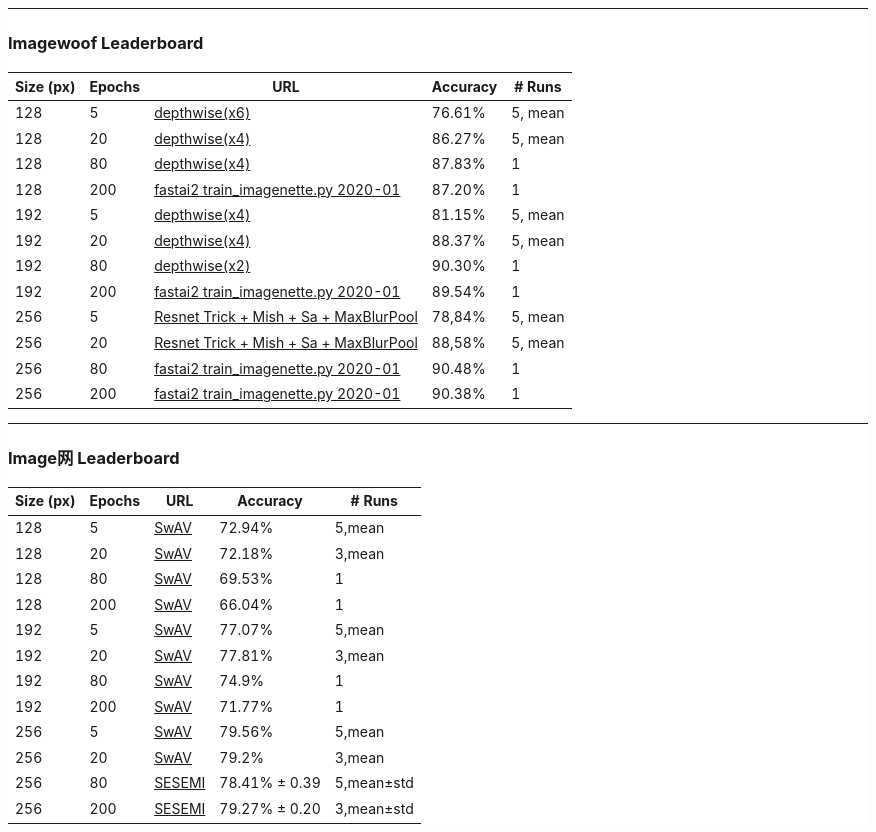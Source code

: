 ----

### Imagewoof Leaderboard

| Size (px) | Epochs | URL | Accuracy | # Runs |
|--|--|--|--|--|
|128|5|[depthwise(x6)](https://github.com/liuyao12/imagenette_experiments/blob/master/ResNet_separable.ipynb)|76.61%|5, mean|
|128|20|[depthwise(x4)](https://github.com/liuyao12/imagenette_experiments/blob/master/ResNet_separable.ipynb)|86.27%|5, mean|
|128|80|[depthwise(x4)](https://github.com/liuyao12/imagenette_experiments/blob/master/ResNet_separable.ipynb)|87.83%|1|
|128|200|[fastai2 train_imagenette.py 2020-01](https://github.com/fastai/imagenette/blob/master/2020-01-train.md)|87.20%|1|
|192|5|[depthwise(x4)](https://github.com/liuyao12/imagenette_experiments/blob/master/ResNet_separable.ipynb)|81.15%|5, mean|
|192|20|[depthwise(x4)](https://github.com/liuyao12/imagenette_experiments/blob/master/ResNet_separable.ipynb)|88.37%|5, mean|
|192|80|[depthwise(x2)](https://github.com/liuyao12/imagenette_experiments/blob/master/ResNet_separable.ipynb)|90.30%|1|
|192|200|[fastai2 train_imagenette.py 2020-01](https://github.com/fastai/imagenette/blob/master/2020-01-train.md)|89.54%|1|
|256|5|[Resnet Trick + Mish + Sa + MaxBlurPool](https://github.com/ayasyrev/imagenette_experiments/blob/master/Woof_MaxBlurPool_ResnetTrick_s256bs32.ipynb)|78,84%|5, mean|
|256|20|[Resnet Trick + Mish + Sa + MaxBlurPool](https://github.com/ayasyrev/imagenette_experiments/blob/master/Woof_MaxBlurPool_ResnetTrick_s256bs32.ipynb)|88,58%|5, mean|
|256|80|[fastai2 train_imagenette.py 2020-01](https://github.com/fastai/imagenette/blob/master/2020-01-train.md)|90.48%|1|
|256|200|[fastai2 train_imagenette.py 2020-01](https://github.com/fastai/imagenette/blob/master/2020-01-train.md)|90.38%|1|

----

### Image网 Leaderboard

| Size (px) | Epochs | URL | Accuracy | # Runs |
|--|--|--|--|--|
|128|5|[SwAV](https://github.com/KeremTurgutlu/self_supervised/blob/8486a7585cdc8e0421d836eafa1cf4ab57ee5001/examples/swav_iwang_128-new.ipynb)|72.94%|5,mean|
|128|20|[SwAV](https://github.com/KeremTurgutlu/self_supervised/blob/8486a7585cdc8e0421d836eafa1cf4ab57ee5001/examples/swav_iwang_128-new.ipynb)|72.18%|3,mean|
|128|80|[SwAV](https://github.com/KeremTurgutlu/self_supervised/blob/8486a7585cdc8e0421d836eafa1cf4ab57ee5001/examples/swav_iwang_128-new.ipynb)|69.53%|1|
|128|200|[SwAV](https://github.com/KeremTurgutlu/self_supervised/blob/8486a7585cdc8e0421d836eafa1cf4ab57ee5001/examples/swav_iwang_128-new.ipynb)|66.04%|1|
|192|5|[SwAV](https://github.com/KeremTurgutlu/self_supervised/blob/ceacae205cbc3466ff0e344520da5c0825c1b6f3/examples/swav_iwang_192-new.ipynb)|77.07%|5,mean|
|192|20|[SwAV](https://github.com/KeremTurgutlu/self_supervised/blob/ceacae205cbc3466ff0e344520da5c0825c1b6f3/examples/swav_iwang_192-new.ipynb)|77.81%|3,mean|
|192|80|[SwAV](https://github.com/KeremTurgutlu/self_supervised/blob/ceacae205cbc3466ff0e344520da5c0825c1b6f3/examples/swav_iwang_192-new.ipynb)|74.9%|1|
|192|200|[SwAV](https://github.com/KeremTurgutlu/self_supervised/blob/eeab0ae53c47a5c9c66759d9350a66963606cacb/nbs/examples/swav_iwang_192.ipynb)|71.77%|1|
|256|5|[SwAV](https://github.com/KeremTurgutlu/self_supervised/blob/e84ce745d86aa20963492dbf99a93e5a1d8a12e7/examples/training_swav_iwang.ipynb)|79.56%|5,mean|
|256|20|[SwAV](https://github.com/KeremTurgutlu/self_supervised/blob/d6c444027369b21d51f3dca66a14027bde79c52e/examples/swav_iwang_224-new.ipynb)|79.2%|3,mean|
|256|80|[SESEMI](https://github.com/FlyreelAI/sesemi/blob/7e905650454529e10e9163a5c12f4056c9fce721/leaderboards/FastAI-Imagewang-Results.md)|78.41% &pm; 0.39|5,mean&pm;std|
|256|200|[SESEMI](https://github.com/FlyreelAI/sesemi/blob/7e905650454529e10e9163a5c12f4056c9fce721/leaderboards/FastAI-Imagewang-Results.md)|79.27% &pm; 0.20|3,mean&pm;std|
